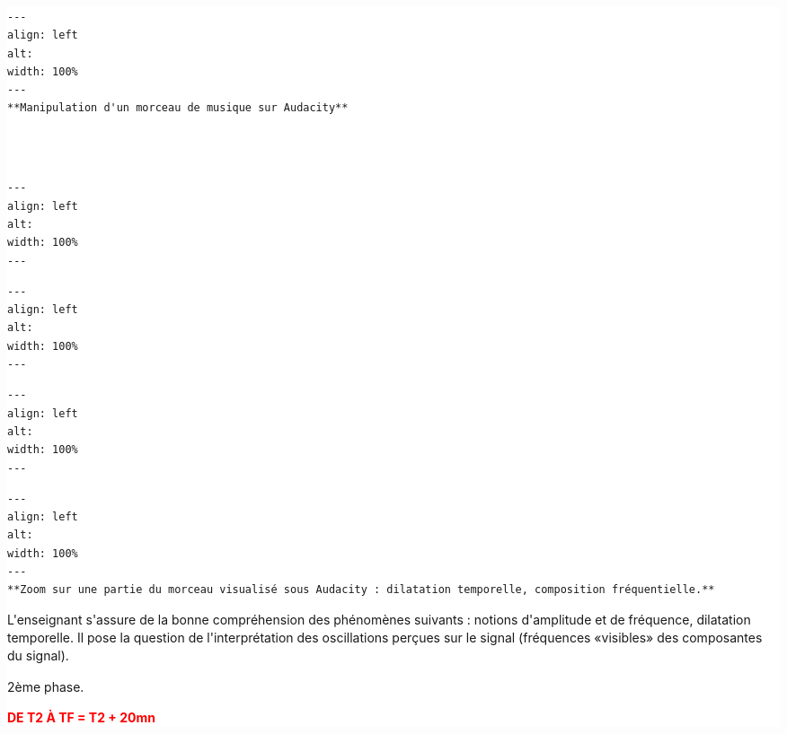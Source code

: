 
```{figure} media/
---
align: left
alt:
width: 100%
---
**Manipulation d'un morceau de musique sur Audacity**
```


<br> <br>




```{figure} media/Im38.png
---
align: left
alt:
width: 100%
---
```

```{figure} media/Im37.png 
---
align: left
alt:
width: 100%
---
```

```{figure} media/Im36.png
---
align: left
alt:
width: 100%
---
```

```{figure} media/Im35.png
---
align: left
alt:
width: 100%
---
**Zoom sur une partie du morceau visualisé sous Audacity : dilatation temporelle, composition fréquentielle.**
```


L'enseignant s'assure de la bonne compréhension des phénomènes suivants : notions d'amplitude et de fréquence, dilatation temporelle. Il pose la question de l'interprétation des oscillations perçues sur le signal (fréquences «visibles» des composantes du signal). 



2ème phase.

**<span style="color:red">DE T2 À TF = T2 + 20mn</span>**
